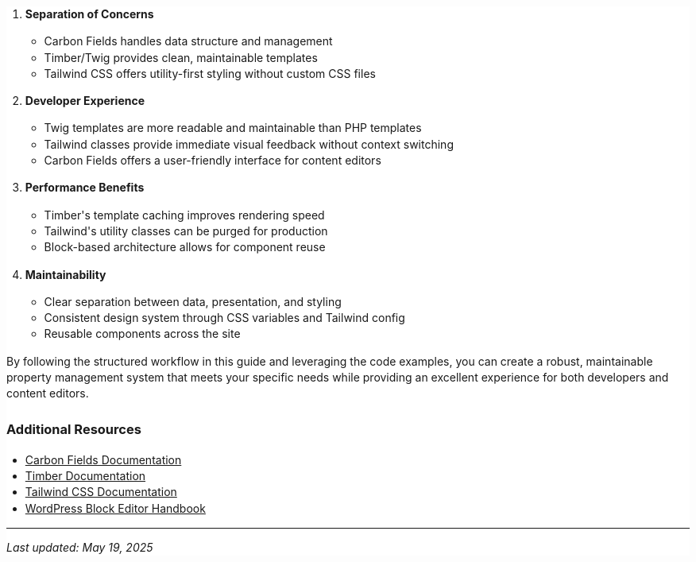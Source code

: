 1. **Separation of Concerns**
   - Carbon Fields handles data structure and management
   - Timber/Twig provides clean, maintainable templates
   - Tailwind CSS offers utility-first styling without custom CSS files

2. **Developer Experience**
   - Twig templates are more readable and maintainable than PHP templates
   - Tailwind classes provide immediate visual feedback without context switching
   - Carbon Fields offers a user-friendly interface for content editors

3. **Performance Benefits**
   - Timber's template caching improves rendering speed
   - Tailwind's utility classes can be purged for production
   - Block-based architecture allows for component reuse

4. **Maintainability**
   - Clear separation between data, presentation, and styling
   - Consistent design system through CSS variables and Tailwind config
   - Reusable components across the site

By following the structured workflow in this guide and leveraging the code examples, you can create a robust, maintainable property management system that meets your specific needs while providing an excellent experience for both developers and content editors.

### Additional Resources

- [Carbon Fields Documentation](https://docs.carbonfields.net/)
- [Timber Documentation](https://timber.github.io/docs/)
- [Tailwind CSS Documentation](https://tailwindcss.com/docs)
- [WordPress Block Editor Handbook](https://developer.wordpress.org/block-editor/)

---

*Last updated: May 19, 2025*
